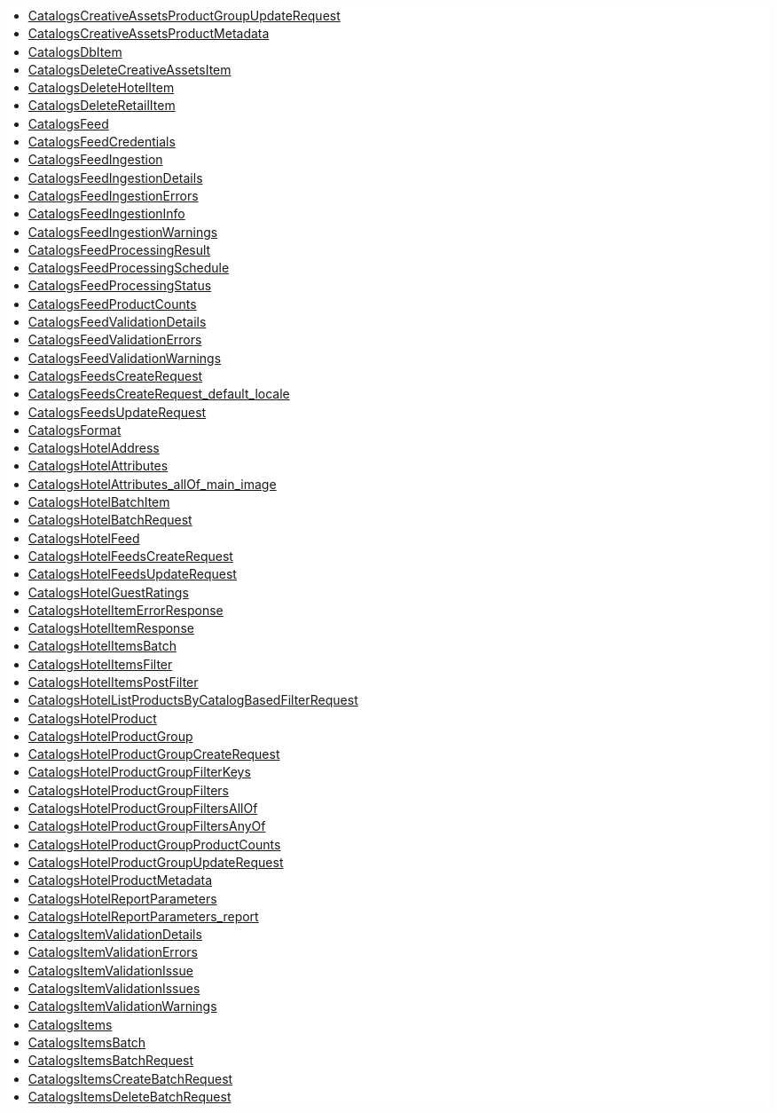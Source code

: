  - [CatalogsCreativeAssetsProductGroupUpdateRequest](./Models/CatalogsCreativeAssetsProductGroupUpdateRequest.md)
 - [CatalogsCreativeAssetsProductMetadata](./Models/CatalogsCreativeAssetsProductMetadata.md)
 - [CatalogsDbItem](./Models/CatalogsDbItem.md)
 - [CatalogsDeleteCreativeAssetsItem](./Models/CatalogsDeleteCreativeAssetsItem.md)
 - [CatalogsDeleteHotelItem](./Models/CatalogsDeleteHotelItem.md)
 - [CatalogsDeleteRetailItem](./Models/CatalogsDeleteRetailItem.md)
 - [CatalogsFeed](./Models/CatalogsFeed.md)
 - [CatalogsFeedCredentials](./Models/CatalogsFeedCredentials.md)
 - [CatalogsFeedIngestion](./Models/CatalogsFeedIngestion.md)
 - [CatalogsFeedIngestionDetails](./Models/CatalogsFeedIngestionDetails.md)
 - [CatalogsFeedIngestionErrors](./Models/CatalogsFeedIngestionErrors.md)
 - [CatalogsFeedIngestionInfo](./Models/CatalogsFeedIngestionInfo.md)
 - [CatalogsFeedIngestionWarnings](./Models/CatalogsFeedIngestionWarnings.md)
 - [CatalogsFeedProcessingResult](./Models/CatalogsFeedProcessingResult.md)
 - [CatalogsFeedProcessingSchedule](./Models/CatalogsFeedProcessingSchedule.md)
 - [CatalogsFeedProcessingStatus](./Models/CatalogsFeedProcessingStatus.md)
 - [CatalogsFeedProductCounts](./Models/CatalogsFeedProductCounts.md)
 - [CatalogsFeedValidationDetails](./Models/CatalogsFeedValidationDetails.md)
 - [CatalogsFeedValidationErrors](./Models/CatalogsFeedValidationErrors.md)
 - [CatalogsFeedValidationWarnings](./Models/CatalogsFeedValidationWarnings.md)
 - [CatalogsFeedsCreateRequest](./Models/CatalogsFeedsCreateRequest.md)
 - [CatalogsFeedsCreateRequest_default_locale](./Models/CatalogsFeedsCreateRequest_default_locale.md)
 - [CatalogsFeedsUpdateRequest](./Models/CatalogsFeedsUpdateRequest.md)
 - [CatalogsFormat](./Models/CatalogsFormat.md)
 - [CatalogsHotelAddress](./Models/CatalogsHotelAddress.md)
 - [CatalogsHotelAttributes](./Models/CatalogsHotelAttributes.md)
 - [CatalogsHotelAttributes_allOf_main_image](./Models/CatalogsHotelAttributes_allOf_main_image.md)
 - [CatalogsHotelBatchItem](./Models/CatalogsHotelBatchItem.md)
 - [CatalogsHotelBatchRequest](./Models/CatalogsHotelBatchRequest.md)
 - [CatalogsHotelFeed](./Models/CatalogsHotelFeed.md)
 - [CatalogsHotelFeedsCreateRequest](./Models/CatalogsHotelFeedsCreateRequest.md)
 - [CatalogsHotelFeedsUpdateRequest](./Models/CatalogsHotelFeedsUpdateRequest.md)
 - [CatalogsHotelGuestRatings](./Models/CatalogsHotelGuestRatings.md)
 - [CatalogsHotelItemErrorResponse](./Models/CatalogsHotelItemErrorResponse.md)
 - [CatalogsHotelItemResponse](./Models/CatalogsHotelItemResponse.md)
 - [CatalogsHotelItemsBatch](./Models/CatalogsHotelItemsBatch.md)
 - [CatalogsHotelItemsFilter](./Models/CatalogsHotelItemsFilter.md)
 - [CatalogsHotelItemsPostFilter](./Models/CatalogsHotelItemsPostFilter.md)
 - [CatalogsHotelListProductsByCatalogBasedFilterRequest](./Models/CatalogsHotelListProductsByCatalogBasedFilterRequest.md)
 - [CatalogsHotelProduct](./Models/CatalogsHotelProduct.md)
 - [CatalogsHotelProductGroup](./Models/CatalogsHotelProductGroup.md)
 - [CatalogsHotelProductGroupCreateRequest](./Models/CatalogsHotelProductGroupCreateRequest.md)
 - [CatalogsHotelProductGroupFilterKeys](./Models/CatalogsHotelProductGroupFilterKeys.md)
 - [CatalogsHotelProductGroupFilters](./Models/CatalogsHotelProductGroupFilters.md)
 - [CatalogsHotelProductGroupFiltersAllOf](./Models/CatalogsHotelProductGroupFiltersAllOf.md)
 - [CatalogsHotelProductGroupFiltersAnyOf](./Models/CatalogsHotelProductGroupFiltersAnyOf.md)
 - [CatalogsHotelProductGroupProductCounts](./Models/CatalogsHotelProductGroupProductCounts.md)
 - [CatalogsHotelProductGroupUpdateRequest](./Models/CatalogsHotelProductGroupUpdateRequest.md)
 - [CatalogsHotelProductMetadata](./Models/CatalogsHotelProductMetadata.md)
 - [CatalogsHotelReportParameters](./Models/CatalogsHotelReportParameters.md)
 - [CatalogsHotelReportParameters_report](./Models/CatalogsHotelReportParameters_report.md)
 - [CatalogsItemValidationDetails](./Models/CatalogsItemValidationDetails.md)
 - [CatalogsItemValidationErrors](./Models/CatalogsItemValidationErrors.md)
 - [CatalogsItemValidationIssue](./Models/CatalogsItemValidationIssue.md)
 - [CatalogsItemValidationIssues](./Models/CatalogsItemValidationIssues.md)
 - [CatalogsItemValidationWarnings](./Models/CatalogsItemValidationWarnings.md)
 - [CatalogsItems](./Models/CatalogsItems.md)
 - [CatalogsItemsBatch](./Models/CatalogsItemsBatch.md)
 - [CatalogsItemsBatchRequest](./Models/CatalogsItemsBatchRequest.md)
 - [CatalogsItemsCreateBatchRequest](./Models/CatalogsItemsCreateBatchRequest.md)
 - [CatalogsItemsDeleteBatchRequest](./Models/CatalogsItemsDeleteBatchRequest.md)